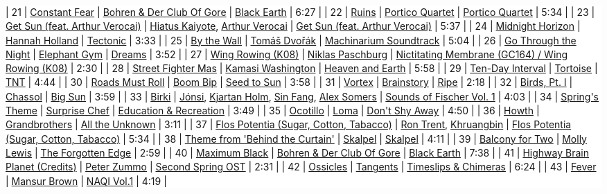 | 21 | [Constant Fear](https://open.spotify.com/track/3KJeOdlwj5W0c9XIrjqzY0) | [Bohren & Der Club Of Gore](https://open.spotify.com/artist/4VpWzXVUAR2YyQuWQpNGAf) | [Black Earth](https://open.spotify.com/album/2xDo02ZrqGjkkOcsm35E5L) | 6:27 |
| 22 | [Ruins](https://open.spotify.com/track/41SnX1GhhrekILw4cS8zhc) | [Portico Quartet](https://open.spotify.com/artist/7sYipTRgDXS2JVOPEhRutx) | [Portico Quartet](https://open.spotify.com/album/6JmTEwuDRW986lE6RM6G7j) | 5:34 |
| 23 | [Get Sun \(feat\. Arthur Verocai\)](https://open.spotify.com/track/4WdUMgVMYdn1xeu3X2z9Ai) | [Hiatus Kaiyote](https://open.spotify.com/artist/43JlwunhXm1oqdKyOa2Z9Y), [Arthur Verocai](https://open.spotify.com/artist/1tP3R35TdPW8BMwmTPOoVZ) | [Get Sun \(feat\. Arthur Verocai\)](https://open.spotify.com/album/4voG9BTFD0GrLyKpEKdBSX) | 5:37 |
| 24 | [Midnight Horizon](https://open.spotify.com/track/4hqNowuBTkYH2muy6DRV3P) | [Hannah Holland](https://open.spotify.com/artist/3paxIyAbBuTSw8RDF22vHs) | [Tectonic](https://open.spotify.com/album/2RfoaoO9okjl9V7JBmLbAx) | 3:33 |
| 25 | [By the Wall](https://open.spotify.com/track/2zbt8cQf1EFoKlkbkKRz5V) | [Tomáš Dvořák](https://open.spotify.com/artist/4COaejzYuUUYQT6sOHLMPX) | [Machinarium Soundtrack](https://open.spotify.com/album/52PLNrXUMtPUZwcueV75J1) | 5:04 |
| 26 | [Go Through the Night](https://open.spotify.com/track/6NdiQtxFYkcoo3NDxqOIiV) | [Elephant Gym](https://open.spotify.com/artist/2rqNUPgkBgbhcRabUQ5C9g) | [Dreams](https://open.spotify.com/album/3gGYHCVl2KuIIk4iyDO81f) | 3:52 |
| 27 | [Wing Rowing \(K08\)](https://open.spotify.com/track/5yhu9EH05oY5M3wxmqDwwa) | [Niklas Paschburg](https://open.spotify.com/artist/4dTw5svKFBPnfijbi3H9eI) | [Nictitating Membrane \(GC164\) / Wing Rowing \(K08\)](https://open.spotify.com/album/4Kkw0udedWQQjDK12GZEBz) | 2:30 |
| 28 | [Street Fighter Mas](https://open.spotify.com/track/3ZaCCDIIXC2NmcT1CHI5MP) | [Kamasi Washington](https://open.spotify.com/artist/6HQYnRM4OzToCYPpVBInuU) | [Heaven and Earth](https://open.spotify.com/album/6f3h8jHeXY6I6qduBrK3eK) | 5:58 |
| 29 | [Ten\-Day Interval](https://open.spotify.com/track/5A2vl9MadJ87kas3R3GoTm) | [Tortoise](https://open.spotify.com/artist/3WggbHDpj4rPKbL97zG5MQ) | [TNT](https://open.spotify.com/album/4JwjxPyISbFEUeh267bYbg) | 4:44 |
| 30 | [Roads Must Roll](https://open.spotify.com/track/3nm4xjJMrrJWzmmorzFRIm) | [Boom Bip](https://open.spotify.com/artist/6AtkRnMQyGsdt9aldrc0dx) | [Seed to Sun](https://open.spotify.com/album/2AQWNeyrgoKcfn2uzYSWBX) | 3:58 |
| 31 | [Vortex](https://open.spotify.com/track/3IO0rw34E0ze3ZlJpqMI6c) | [Brainstory](https://open.spotify.com/artist/0EqBE2VOwsHgSOrjsQCs5j) | [Ripe](https://open.spotify.com/album/6lzMFHsL3YcFKKasZacA9u) | 2:18 |
| 32 | [Birds, Pt\. I](https://open.spotify.com/track/5GDteA9nob1rnxgE1KFx5l) | [Chassol](https://open.spotify.com/artist/1nw8iwDkSSHqn8S343ODcp) | [Big Sun](https://open.spotify.com/album/4ML85VhWPuIOtXqR1Dl7TW) | 3:59 |
| 33 | [Birki](https://open.spotify.com/track/0ea8Oop13pg33agIZa2Q4K) | [Jónsi](https://open.spotify.com/artist/3khg8RDB6nMuw34w1IHS6Y), [Kjartan Holm](https://open.spotify.com/artist/0BWRfTuCYTRzqnjYprarFo), [Sin Fang](https://open.spotify.com/artist/7xsi0kBJ58yWMu4WXFYPHU), [Alex Somers](https://open.spotify.com/artist/51UcKPhDKdKDGIjec0781x) | [Sounds of Fischer Vol\. 1](https://open.spotify.com/album/4mDwLLZSBpBMHAgD1bRaaz) | 4:03 |
| 34 | [Spring's Theme](https://open.spotify.com/track/6cF8Z623V1z9sovxUEdWYW) | [Surprise Chef](https://open.spotify.com/artist/2Ks1Z1scmEDZfaYaCS7Osj) | [Education & Recreation](https://open.spotify.com/album/2x4fBy7xBQe7tsKx5nnCqZ) | 3:49 |
| 35 | [Ocotillo](https://open.spotify.com/track/6YAHre8n87f7WZUkZOMJPK) | [Loma](https://open.spotify.com/artist/4oCcCzMjKNCjQTzxtVlOJT) | [Don't Shy Away](https://open.spotify.com/album/7noRk0kA8noaDwLS8xy5U4) | 4:50 |
| 36 | [Howth](https://open.spotify.com/track/7e4t7NgKYiIn03tMsSvxZO) | [Grandbrothers](https://open.spotify.com/artist/62Jwsvqi7hW8TR9rAcfBXY) | [All the Unknown](https://open.spotify.com/album/31U9MBpTspcwmENreYTt1Q) | 3:11 |
| 37 | [Flos Potentia \(Sugar, Cotton, Tabacco\)](https://open.spotify.com/track/2kBonSflRzcJY7Xndvvtl3) | [Ron Trent](https://open.spotify.com/artist/0TOZ0i0BHZJYKK2rvoRD2d), [Khruangbin](https://open.spotify.com/artist/2mVVjNmdjXZZDvhgQWiakk) | [Flos Potentia \(Sugar, Cotton, Tabacco\)](https://open.spotify.com/album/0uKPzV8X3Q8qztJLgmz0dW) | 5:34 |
| 38 | [Theme from 'Behind the Curtain'](https://open.spotify.com/track/2VeYKsOmvGnN9Wd0RTDPuC) | [Skalpel](https://open.spotify.com/artist/4NMgXxIMZeiJ5PqxdA0t6q) | [Skalpel](https://open.spotify.com/album/6fEN3yig9kpmZ0oiJbFRuE) | 4:11 |
| 39 | [Balcony for Two](https://open.spotify.com/track/4uHzk0yedHAbFQhd32gvSJ) | [Molly Lewis](https://open.spotify.com/artist/16eM95zw2t0KRDniuNFKVt) | [The Forgotten Edge](https://open.spotify.com/album/5lcXZjNubYS7GEJOxRn9Xo) | 2:59 |
| 40 | [Maximum Black](https://open.spotify.com/track/6RHJvMCoUgQ5CSBFUEL9RI) | [Bohren & Der Club Of Gore](https://open.spotify.com/artist/4VpWzXVUAR2YyQuWQpNGAf) | [Black Earth](https://open.spotify.com/album/2xDo02ZrqGjkkOcsm35E5L) | 7:38 |
| 41 | [Highway Brain Planet \(Credits\)](https://open.spotify.com/track/7BGPolTJ1ptq3zxGIf64yR) | [Peter Zummo](https://open.spotify.com/artist/0ewl0qCpOyHsNk9Uw6VdAe) | [Second Spring OST](https://open.spotify.com/album/77dFo60ehucRXt2yDLazmI) | 2:31 |
| 42 | [Ossicles](https://open.spotify.com/track/0eL6WnAXZf7q8HOAwcrJEI) | [Tangents](https://open.spotify.com/artist/76rNPeXwFcvii9vnKMDnn0) | [Timeslips & Chimeras](https://open.spotify.com/album/3so5da4nu96kLa2tndnJ0u) | 6:24 |
| 43 | [Fever](https://open.spotify.com/track/4Y8AYSux9E0ZSTHq9YpetR) | [Mansur Brown](https://open.spotify.com/artist/1ky3oGuE5XOsOzqiFEGwqR) | [NAQI Vol.1](https://open.spotify.com/album/0bP4C9ouNGhdzAeJBY39dJ) | 4:19 |
